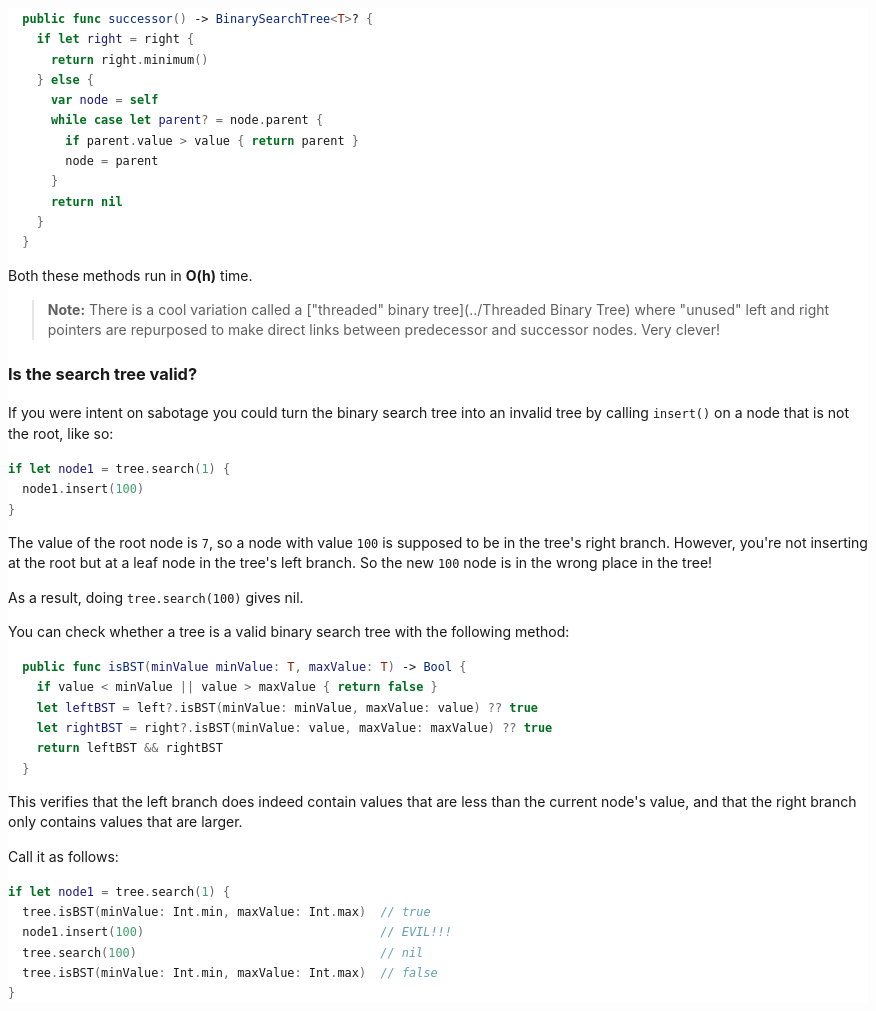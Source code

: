 ```swift
  public func successor() -> BinarySearchTree<T>? {
    if let right = right {
      return right.minimum()
    } else {
      var node = self
      while case let parent? = node.parent {
        if parent.value > value { return parent }
        node = parent
      }
      return nil
    }
  }
```

Both these methods run in **O(h)** time.

> **Note:** There is a cool variation called a ["threaded" binary tree](../Threaded Binary Tree) where "unused" left and right pointers are repurposed to make direct links between predecessor and successor nodes. Very clever!

### Is the search tree valid?

If you were intent on sabotage you could turn the binary search tree into an invalid tree by calling `insert()` on a node that is not the root, like so:

```swift
if let node1 = tree.search(1) {
  node1.insert(100)
}
```

The value of the root node is `7`, so a node with value `100` is supposed to be in the tree's right branch. However, you're not inserting at the root but at a leaf node in the tree's left branch. So the new `100` node is in the wrong place in the tree!

As a result, doing `tree.search(100)` gives nil.

You can check whether a tree is a valid binary search tree with the following method:

```swift
  public func isBST(minValue minValue: T, maxValue: T) -> Bool {
    if value < minValue || value > maxValue { return false }
    let leftBST = left?.isBST(minValue: minValue, maxValue: value) ?? true
    let rightBST = right?.isBST(minValue: value, maxValue: maxValue) ?? true
    return leftBST && rightBST
  }
```

This verifies that the left branch does indeed contain values that are less than the current node's value, and that the right branch only contains values that are larger.

Call it as follows:

```swift
if let node1 = tree.search(1) {
  tree.isBST(minValue: Int.min, maxValue: Int.max)  // true
  node1.insert(100)                                 // EVIL!!!
  tree.search(100)                                  // nil
  tree.isBST(minValue: Int.min, maxValue: Int.max)  // false
}
```
